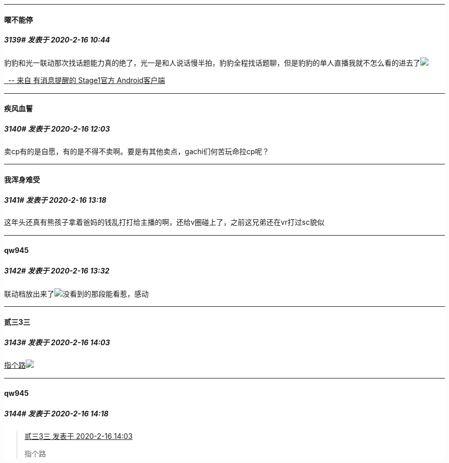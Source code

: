-----

####  曜不能停  
##### 3139#       发表于 2020-2-16 10:44


豹豹和光一联动那次找话题能力真的绝了，光一是和人说话慢半拍，豹豹全程找话题聊，但是豹豹的单人直播我就不怎么看的进去了<img src="https://static.saraba1st.com/image/smiley/face2017/068.png" referrerpolicy="no-referrer">

[  -- 来自 有消息提醒的 Stage1官方 Android客户端](https://www.coolapk.com/apk/140634)


-----

####  疾风血誓  
##### 3140#       发表于 2020-2-16 12:03


卖cp有的是自愿，有的是不得不卖啊。要是有其他卖点，gachi们何苦玩命拉cp呢？


-----

####  我浑身难受  
##### 3141#       发表于 2020-2-16 13:18


这年头还真有熊孩子拿着爸妈的钱乱打打给主播的啊，还给v圈碰上了，之前这兄弟还在vr打过sc貌似


-----

####  qw945  
##### 3142#       发表于 2020-2-16 13:32


联动档放出来了<img src="https://static.saraba1st.com/image/smiley/face2017/067.png" referrerpolicy="no-referrer">没看到的那段能看惹，感动


-----

####  贰三3三  
##### 3143#       发表于 2020-2-16 14:03


[指个路](http://bbs.nga.cn/read.php?tid=20414696)<img src="https://static.saraba1st.com/image/smiley/face2017/067.png" referrerpolicy="no-referrer">


-----

####  qw945  
##### 3144#       发表于 2020-2-16 14:18


<blockquote><a href="httphttps://bbs.saraba1st.com/2b/forum.php?mod=redirect&amp;goto=findpost&amp;pid=46431895&amp;ptid=1909283" target="_blank">贰三3三 发表于 2020-2-16 14:03</a>

指个路</blockquote>
